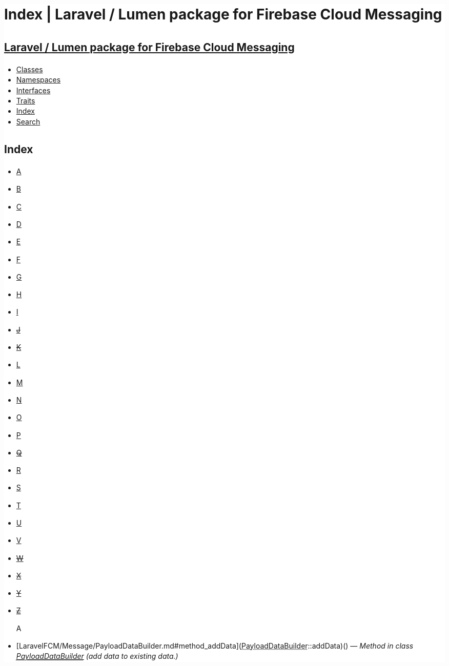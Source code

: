# Index | Laravel / Lumen package for Firebase Cloud Messaging    

## [Laravel / Lumen package for Firebase Cloud Messaging](index.md)

- [Classes](classes.md)
- [Namespaces](namespaces.md)
- [Interfaces](interfaces.md)
- [Traits](traits.md)
- [Index](doc-index.md)
- [Search](search.md)

## Index

- [A](#letterA)
- [B](#letterB)
- [C](#letterC)
- [D](#letterD)
- [E](#letterE)
- [F](#letterF)
- [G](#letterG)
- [H](#letterH)
- [I](#letterI)
- ~~[J](#letterJ)~~
- ~~[K](#letterK)~~
- [L](#letterL)
- [M](#letterM)
- [N](#letterN)
- [O](#letterO)
- [P](#letterP)
- ~~[Q](#letterQ)~~
- [R](#letterR)
- [S](#letterS)
- [T](#letterT)
- [U](#letterU)
- [V](#letterV)
- ~~[W](#letterW)~~
- ~~[X](#letterX)~~
- ~~[Y](#letterY)~~
- ~~[Z](#letterZ)~~

    A<a name="letterA"></a>
        <a name="indexA"></a>

- [LaravelFCM/Message/PayloadDataBuilder.md#method_addData](<abbr title="LaravelFCM\Message\PayloadDataBuilder">PayloadDataBuilder</abbr>::addData)() &mdash; <em>Method in class [<abbr title="LaravelFCM\Message\PayloadDataBuilder">PayloadDataBuilder</abbr>](LaravelFCM/Message/PayloadDataBuilder.md)
(add data to existing data.)
